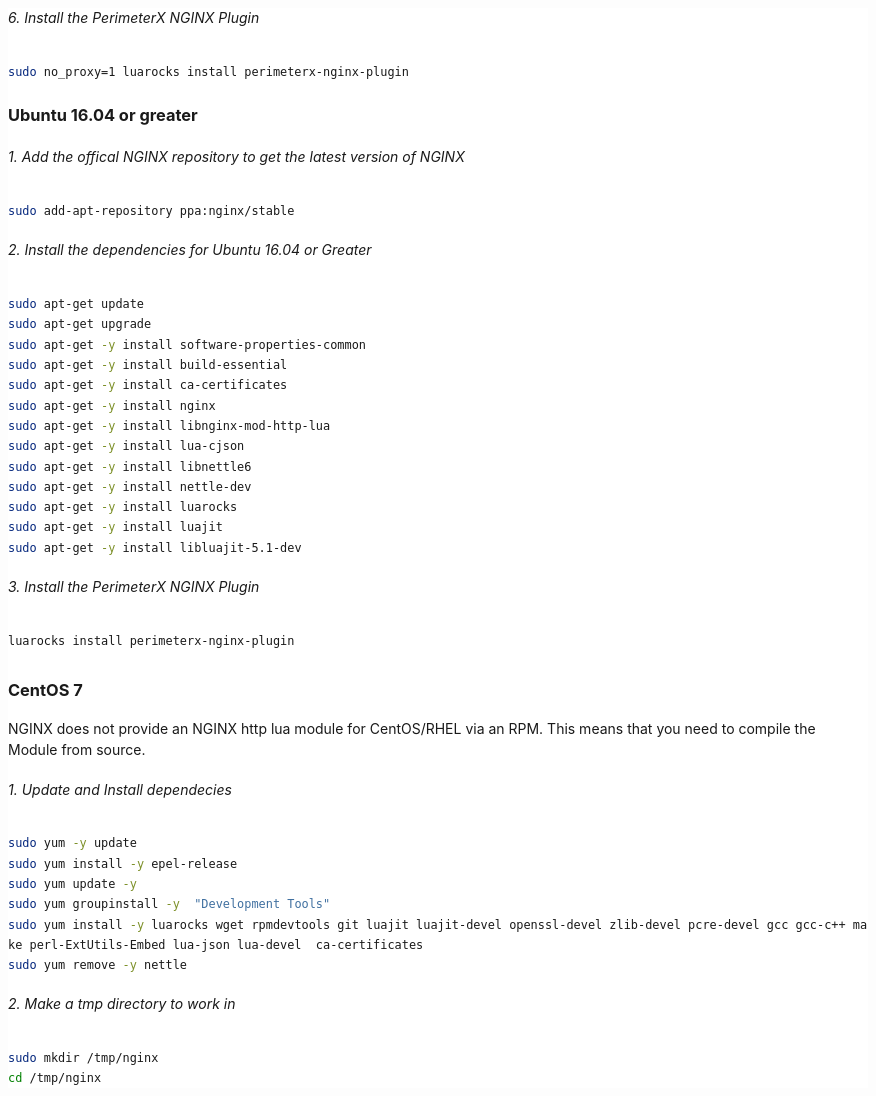 ###### 6. Install the PerimeterX NGINX Plugin
```sh
sudo no_proxy=1 luarocks install perimeterx-nginx-plugin
```

### <a name="ubuntu1604"></a>Ubuntu 16.04 or greater

###### 1. Add the offical NGINX repository to get the latest version of NGINX
```sh 
sudo add-apt-repository ppa:nginx/stable
```

###### 2. Install the dependencies for Ubuntu 16.04 or Greater
```sh
sudo apt-get update
sudo apt-get upgrade
sudo apt-get -y install software-properties-common
sudo apt-get -y install build-essential
sudo apt-get -y install ca-certificates
sudo apt-get -y install nginx
sudo apt-get -y install libnginx-mod-http-lua 
sudo apt-get -y install lua-cjson 
sudo apt-get -y install libnettle6 
sudo apt-get -y install nettle-dev 
sudo apt-get -y install luarocks 
sudo apt-get -y install luajit 
sudo apt-get -y install libluajit-5.1-dev
```

###### 3. Install the PerimeterX NGINX Plugin
```sh
luarocks install perimeterx-nginx-plugin
```

##
### <a name="centos7"></a>CentOS 7
NGINX does not provide an NGINX http lua module for CentOS/RHEL via an RPM. This means that you need to compile the Module from source. 

###### 1. Update and Install dependecies
```sh 
sudo yum -y update
sudo yum install -y epel-release
sudo yum update -y
sudo yum groupinstall -y  "Development Tools"
sudo yum install -y luarocks wget rpmdevtools git luajit luajit-devel openssl-devel zlib-devel pcre-devel gcc gcc-c++ make perl-ExtUtils-Embed lua-json lua-devel  ca-certificates 
sudo yum remove -y nettle
```

###### 2. Make a tmp directory to work in 
```sh
sudo mkdir /tmp/nginx
cd /tmp/nginx
```
